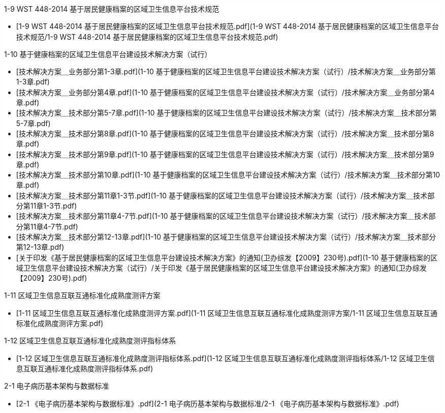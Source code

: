 1-9 WST 448-2014 基于居民健康档案的区域卫生信息平台技术规范



*   [1-9 WST 448-2014 基于居民健康档案的区域卫生信息平台技术规范.pdf](1-9 WST 448-2014  基于居民健康档案的区域卫生信息平台技术规范/1-9 WST 448-2014  基于居民健康档案的区域卫生信息平台技术规范.pdf)








1-10 基于健康档案的区域卫生信息平台建设技术解决方案（试行）



*   [技术解决方案＿业务部分第1-3章.pdf](1-10 基于健康档案的区域卫生信息平台建设技术解决方案（试行）/技术解决方案＿业务部分第1-3章.pdf)
*   [技术解决方案＿业务部分第4章.pdf](1-10 基于健康档案的区域卫生信息平台建设技术解决方案（试行）/技术解决方案＿业务部分第4章.pdf)
*   [技术解决方案＿技术部分第5-7章.pdf](1-10 基于健康档案的区域卫生信息平台建设技术解决方案（试行）/技术解决方案＿技术部分第5-7章.pdf)
*   [技术解决方案＿技术部分第8章.pdf](1-10 基于健康档案的区域卫生信息平台建设技术解决方案（试行）/技术解决方案＿技术部分第8章.pdf)
*   [技术解决方案＿技术部分第9章.pdf](1-10 基于健康档案的区域卫生信息平台建设技术解决方案（试行）/技术解决方案＿技术部分第9章.pdf)
*   [技术解决方案＿技术部分第10章.pdf](1-10 基于健康档案的区域卫生信息平台建设技术解决方案（试行）/技术解决方案＿技术部分第10章.pdf)
*   [技术解决方案＿技术部分第11章1-3节.pdf](1-10 基于健康档案的区域卫生信息平台建设技术解决方案（试行）/技术解决方案＿技术部分第11章1-3节.pdf)
*   [技术解决方案＿技术部分第11章4-7节.pdf](1-10 基于健康档案的区域卫生信息平台建设技术解决方案（试行）/技术解决方案＿技术部分第11章4-7节.pdf)
*   [技术解决方案＿技术部分第12-13章.pdf](1-10 基于健康档案的区域卫生信息平台建设技术解决方案（试行）/技术解决方案＿技术部分第12-13章.pdf)
*   [关于印发《基于居民健康档案的区域卫生信息平台建设技术解决方案》的通知(卫办综发【2009】230号).pdf](1-10 基于健康档案的区域卫生信息平台建设技术解决方案（试行）/关于印发《基于居民健康档案的区域卫生信息平台建设技术解决方案》的通知(卫办综发【2009】230号).pdf)








1-11 区域卫生信息互联互通标准化成熟度测评方案



*   [1-11 区域卫生信息互联互通标准化成熟度测评方案.pdf](1-11 区域卫生信息互联互通标准化成熟度测评方案/1-11 区域卫生信息互联互通标准化成熟度测评方案.pdf)








1-12 区域卫生信息互联互通标准化成熟度测评指标体系



*   [1-12 区域卫生信息互联互通标准化成熟度测评指标体系.pdf](1-12 区域卫生信息互联互通标准化成熟度测评指标体系/1-12 区域卫生信息互联互通标准化成熟度测评指标体系.pdf)








2-1 电子病历基本架构与数据标准



*   [2-1 《电子病历基本架构与数据标准》.pdf](2-1 电子病历基本架构与数据标准/2-1 《电子病历基本架构与数据标准》.pdf)






